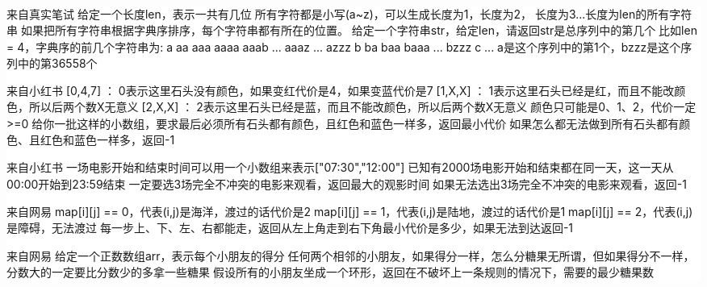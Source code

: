 来自真实笔试
给定一个长度len，表示一共有几位
所有字符都是小写(a~z)，可以生成长度为1，长度为2，
长度为3...长度为len的所有字符串
如果把所有字符串根据字典序排序，每个字符串都有所在的位置。
给定一个字符串str，给定len，请返回str是总序列中的第几个
比如len = 4，字典序的前几个字符串为:
a aa aaa aaaa aaab ... aaaz ... azzz b ba baa baaa ... bzzz c ...
a是这个序列中的第1个，bzzz是这个序列中的第36558个

来自小红书
[0,4,7] ： 0表示这里石头没有颜色，如果变红代价是4，如果变蓝代价是7
[1,X,X] ： 1表示这里石头已经是红，而且不能改颜色，所以后两个数X无意义
[2,X,X] ： 2表示这里石头已经是蓝，而且不能改颜色，所以后两个数X无意义
颜色只可能是0、1、2，代价一定>=0
给你一批这样的小数组，要求最后必须所有石头都有颜色，且红色和蓝色一样多，返回最小代价
如果怎么都无法做到所有石头都有颜色、且红色和蓝色一样多，返回-1

来自小红书
一场电影开始和结束时间可以用一个小数组来表示["07:30","12:00"]
已知有2000场电影开始和结束都在同一天，这一天从00:00开始到23:59结束
一定要选3场完全不冲突的电影来观看，返回最大的观影时间
如果无法选出3场完全不冲突的电影来观看，返回-1

来自网易
map[i][j] == 0，代表(i,j)是海洋，渡过的话代价是2
map[i][j] == 1，代表(i,j)是陆地，渡过的话代价是1
map[i][j] == 2，代表(i,j)是障碍，无法渡过
每一步上、下、左、右都能走，返回从左上角走到右下角最小代价是多少，如果无法到达返回-1

来自网易
给定一个正数数组arr，表示每个小朋友的得分
任何两个相邻的小朋友，如果得分一样，怎么分糖果无所谓，但如果得分不一样，分数大的一定要比分数少的多拿一些糖果
假设所有的小朋友坐成一个环形，返回在不破坏上一条规则的情况下，需要的最少糖果数